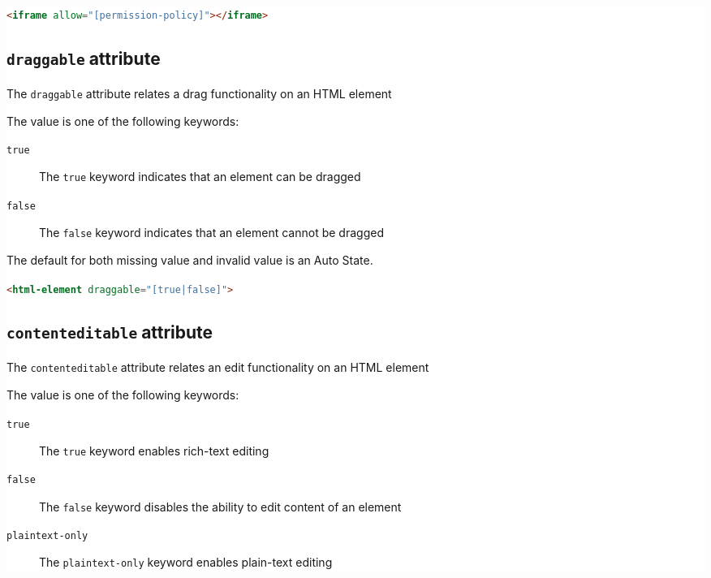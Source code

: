   ```html
  <iframe allow="[permission-policy]"></iframe>
  ```
</section>



<section>
  <h2 id="attribute-draggable"><code>draggable</code> attribute</h2>

  The `draggable` attribute relates a drag functionality on an HTML element

  The value is one of the following keywords:

  <dl>
    <div>
      <dt><code>true</code></dt>
      <dd>
        <p>The <code>true</code> keyword indicates that an element can be dragged</p>
      </dd>
    </div>
    <div>
      <dt><code>false</code></dt>
      <dd>
        <p>The <code>false</code> keyword indicates that an element cannot be dragged</p>
      </dd>
    </div>
  </dl>

  The default for both missing value and invalid value is an Auto State.

  ```html
  <html-element draggable="[true|false]">
  ```
</section>



<section>
  <h2 id="attribute-contenteditable"><code>contenteditable</code> attribute</h2>

  The `contenteditable` attribute relates an edit functionality on an HTML element

  The value is one of the following keywords:

  <dl>
    <div>
      <dt><code>true</code></dt>
      <dd>
        <p>The <code>true</code> keyword enables rich-text editing</p>
      </dd>
    </div>
    <div id="attribute-contenteditable-false">
      <dt><code>false</code></dt>
      <dd>
        <p>The <code>false</code> keyword disables the ability to edit content of an element</p>
      </dd>
    </div>
    <div>
      <dt><code>plaintext-only</code></dt>
      <dd>
        <p>The <code>plaintext-only</code> keyword enables plain-text editing</p>
      </dd>
    </div>
  </dl>
